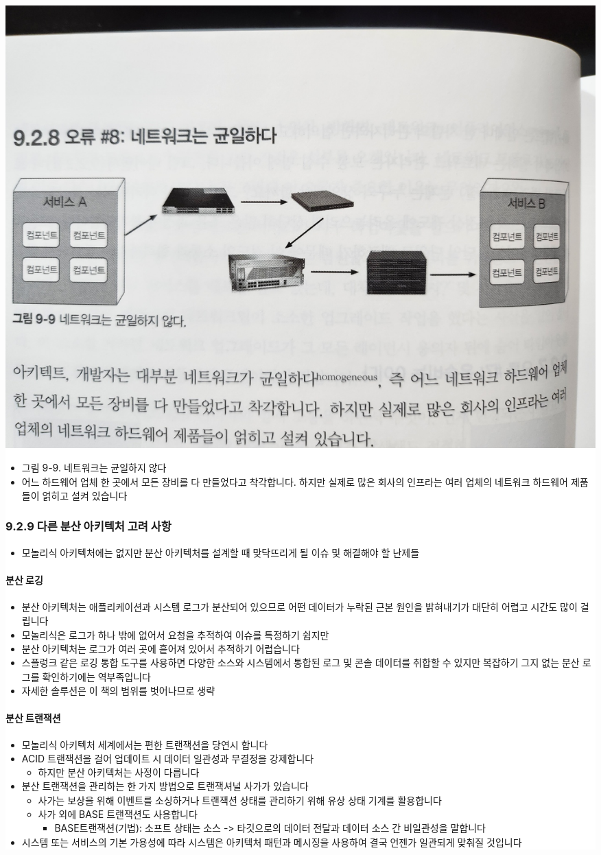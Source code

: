 ![9-9](./images/9-9.jpeg)

- 그림 9-9. 네트워크는 균일하지 않다
- 어느 하드웨어 업체 한 곳에서 모든 장비를 다 만들었다고 착각합니다. 하지만 실제로 많은 회사의 인프라는 여러 업체의 네트워크 하드웨어 제품들이 얽히고 설켜 있습니다

### 9.2.9 다른 분산 아키텍처 고려 사항

- 모놀리식 아키텍처에는 없지만 분산 아키텍처를 설계할 때 맞닥뜨리게 될 이슈 및 해결해야 할 난제들

#### 분산 로깅

- 분산 아키텍처는 애플리케이션과 시스템 로그가 분산되어 있으므로 어떤 데이터가 누락된 근본 원인을 밝혀내기가 대단히 어렵고 시간도 많이 걸립니다
- 모놀리식은 로그가 하나 밖에 없어서 요청을 추적하여 이슈를 특정하기 쉽지만
- 분산 아키텍처는 로그가 여러 곳에 흩어져 있어서 추적하기 어렵습니다
- 스플렁크 같은 로깅 통합 도구를 사용하면 다양한 소스와 시스템에서 통합된 로그 및 콘솔 데이터를 취합할 수 있지만 복잡하기 그지 없는 분산 로그를 확인하기에는 역부족입니다
- 자세한 솔루션은 이 책의 범위를 벗어나므로 생략

#### 분산 트랜잭션

- 모놀리식 아키텍처 세계에서는 편한 트랜잭션을 당연시 합니다
- ACID 트랜잭션을 걸어 업데이트 시 데이터 일관성과 무결정을 강제합니다
  - 하지만 분산 아키텍처는 사정이 다릅니다
- 분산 트랜잭션을 관리하는 한 가지 방법으로 트랜잭셔널 사가가 있습니다
  - 사가는 보상을 위해 이벤트를 소싱하거나 트랜잭션 상태를 관리하기 위해 유상 상태 기계를 활용합니다
  - 사가 외에 BASE 트랜잭션도 사용합니다
    - BASE트랜잭션(기법): 소프트 상태는 소스 -> 타깃으로의 데이터 전달과 데이터 소스 간 비일관성을 말합니다
- 시스템 또는 서비스의 기본 가용성에 따라 시스템은 아키텍처 패턴과 메시징을 사용하여 결국 언젠가 일관되게 맞춰질 것입니다
